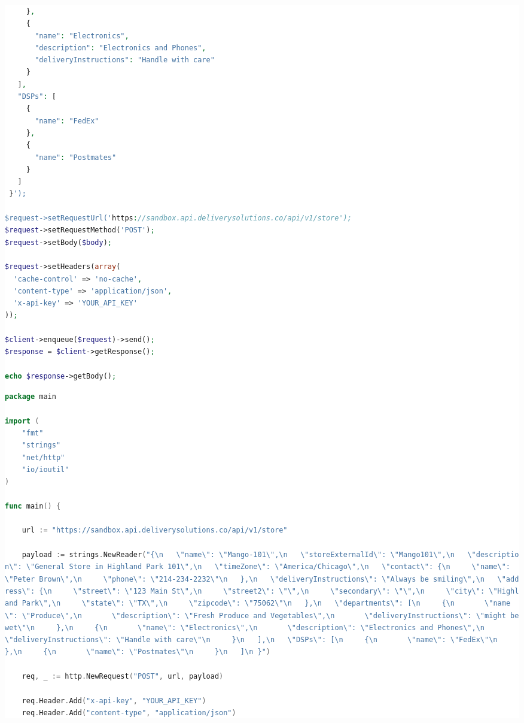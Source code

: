 ```php
     },
     {
       "name": "Electronics",
       "description": "Electronics and Phones",
       "deliveryInstructions": "Handle with care"
     }
   ],
   "DSPs": [
     {
       "name": "FedEx"
     },
     {
       "name": "Postmates"
     }
   ]
 }');

$request->setRequestUrl('https://sandbox.api.deliverysolutions.co/api/v1/store');
$request->setRequestMethod('POST');
$request->setBody($body);

$request->setHeaders(array(
  'cache-control' => 'no-cache',
  'content-type' => 'application/json',
  'x-api-key' => 'YOUR_API_KEY'
));

$client->enqueue($request)->send();
$response = $client->getResponse();

echo $response->getBody();

```

```go
package main

import (
	"fmt"
	"strings"
	"net/http"
	"io/ioutil"
)

func main() {

	url := "https://sandbox.api.deliverysolutions.co/api/v1/store"

	payload := strings.NewReader("{\n   \"name\": \"Mango-101\",\n   \"storeExternalId\": \"Mango101\",\n   \"description\": \"General Store in Highland Park 101\",\n   \"timeZone\": \"America/Chicago\",\n   \"contact\": {\n     \"name\": \"Peter Brown\",\n     \"phone\": \"214-234-2232\"\n   },\n   \"deliveryInstructions\": \"Always be smiling\",\n   \"address\": {\n     \"street\": \"123 Main St\",\n     \"street2\": \"\",\n     \"secondary\": \"\",\n     \"city\": \"Highland Park\",\n     \"state\": \"TX\",\n     \"zipcode\": \"75062\"\n   },\n   \"departments\": [\n     {\n       \"name\": \"Produce\",\n       \"description\": \"Fresh Produce and Vegetables\",\n       \"deliveryInstructions\": \"might be wet\"\n     },\n     {\n       \"name\": \"Electronics\",\n       \"description\": \"Electronics and Phones\",\n       \"deliveryInstructions\": \"Handle with care\"\n     }\n   ],\n   \"DSPs\": [\n     {\n       \"name\": \"FedEx\"\n     },\n     {\n       \"name\": \"Postmates\"\n     }\n   ]\n }")

	req, _ := http.NewRequest("POST", url, payload)

	req.Header.Add("x-api-key", "YOUR_API_KEY")
	req.Header.Add("content-type", "application/json")
```